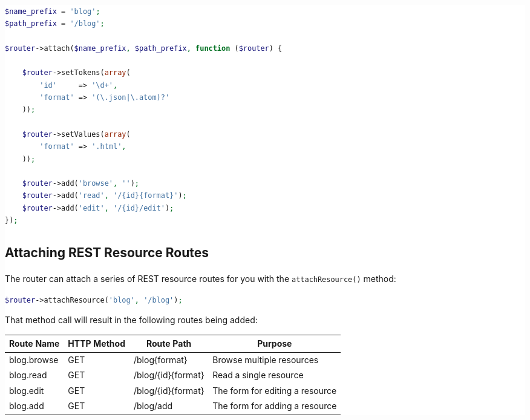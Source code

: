 ```php
$name_prefix = 'blog';
$path_prefix = '/blog';

$router->attach($name_prefix, $path_prefix, function ($router) {

    $router->setTokens(array(
        'id'     => '\d+',
        'format' => '(\.json|\.atom)?'
    ));

    $router->setValues(array(
        'format' => '.html',
    ));

    $router->add('browse', '');
    $router->add('read', '/{id}{format}');
    $router->add('edit', '/{id}/edit');
});
```

## Attaching REST Resource Routes

The router can attach a series of REST resource routes for you with the `attachResource()` method:

```php
$router->attachResource('blog', '/blog');
```

That method call will result in the following routes being added:

<table>
  <thead>
    <tr>
      <th>Route Name</th>
      <th>HTTP Method</th>
      <th>Route Path</th>
      <th>Purpose</th>
    </tr>
  </thead>
  <tbody>
    <tr>
      <td>blog.browse</td>
      <td>GET</td>
      <td>/blog{format}</td>
      <td>Browse multiple resources</td>
    </tr>
    <tr>
      <td>blog.read</td>
      <td>GET</td>
      <td>/blog/{id}{format}</td>
      <td>Read a single resource</td>
    </tr>
    <tr>
      <td>blog.edit</td>
      <td>GET</td>
      <td>/blog/{id}{format}</td>
      <td>The form for editing a resource</td>
    </tr>
    <tr>
      <td>blog.add</td>
      <td>GET</td>
      <td>/blog/add</td>
      <td>The form for adding a resource</td>
    </tr>